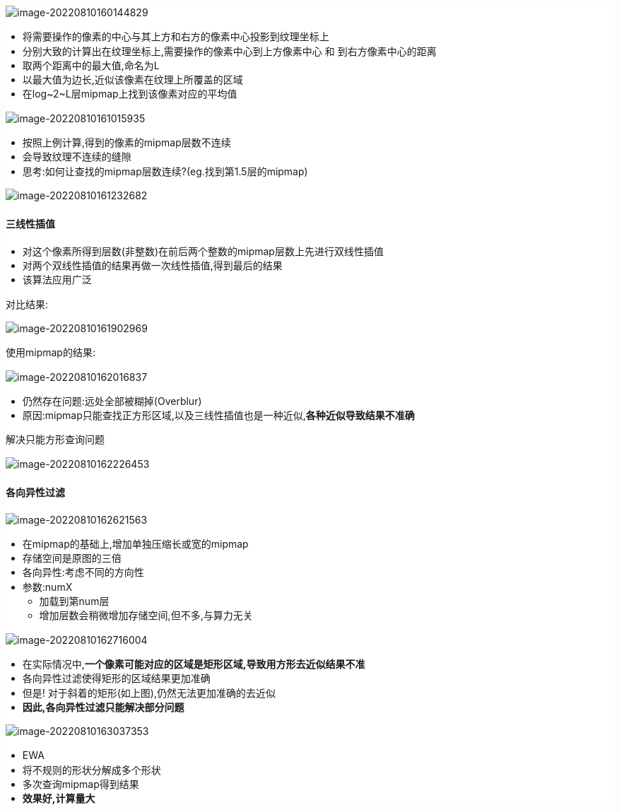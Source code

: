 ![image-20220810160144829](https://jupiter-typora-pic.oss-cn-shanghai.aliyuncs.com/image-20220810160144829.png)

- 将需要操作的像素的中心与其上方和右方的像素中心投影到纹理坐标上
- 分别大致的计算出在纹理坐标上,需要操作的像素中心到上方像素中心 和 到右方像素中心的距离
- 取两个距离中的最大值,命名为L
- 以最大值为边长,近似该像素在纹理上所覆盖的区域
- 在log~2~L层mipmap上找到该像素对应的平均值

![image-20220810161015935](https://jupiter-typora-pic.oss-cn-shanghai.aliyuncs.com/image-20220810161015935.png)

- 按照上例计算,得到的像素的mipmap层数不连续
- 会导致纹理不连续的缝隙
- 思考:如何让查找的mipmap层数连续?(eg.找到第1.5层的mipmap)

![image-20220810161232682](https://jupiter-typora-pic.oss-cn-shanghai.aliyuncs.com/image-20220810161232682.png)

#### 三线性插值

- 对这个像素所得到层数(非整数)在前后两个整数的mipmap层数上先进行双线性插值
- 对两个双线性插值的结果再做一次线性插值,得到最后的结果
- 该算法应用广泛

对比结果:

![image-20220810161902969](https://jupiter-typora-pic.oss-cn-shanghai.aliyuncs.com/image-20220810161902969.png)



使用mipmap的结果:

![image-20220810162016837](https://jupiter-typora-pic.oss-cn-shanghai.aliyuncs.com/image-20220810162016837.png)

- 仍然存在问题:远处全部被糊掉(Overblur)
- 原因:mipmap只能查找正方形区域,以及三线性插值也是一种近似,**各种近似导致结果不准确**



解决只能方形查询问题

![image-20220810162226453](https://jupiter-typora-pic.oss-cn-shanghai.aliyuncs.com/image-20220810162226453.png)

#### 各向异性过滤

![image-20220810162621563](https://jupiter-typora-pic.oss-cn-shanghai.aliyuncs.com/image-20220810162621563.png)

- 在mipmap的基础上,增加单独压缩长或宽的mipmap
- 存储空间是原图的三倍
- 各向异性:考虑不同的方向性
- 参数:numX
  - 加载到第num层
  - 增加层数会稍微增加存储空间,但不多,与算力无关

![image-20220810162716004](https://jupiter-typora-pic.oss-cn-shanghai.aliyuncs.com/image-20220810162716004.png)

- 在实际情况中,**一个像素可能对应的区域是矩形区域,导致用方形去近似结果不准**
- 各向异性过滤使得矩形的区域结果更加准确
- 但是! 对于斜着的矩形(如上图),仍然无法更加准确的去近似
- **因此,各向异性过滤只能解决部分问题**

![image-20220810163037353](https://jupiter-typora-pic.oss-cn-shanghai.aliyuncs.com/image-20220810163037353.png)

- EWA
- 将不规则的形状分解成多个形状
- 多次查询mipmap得到结果
- **效果好,计算量大**
